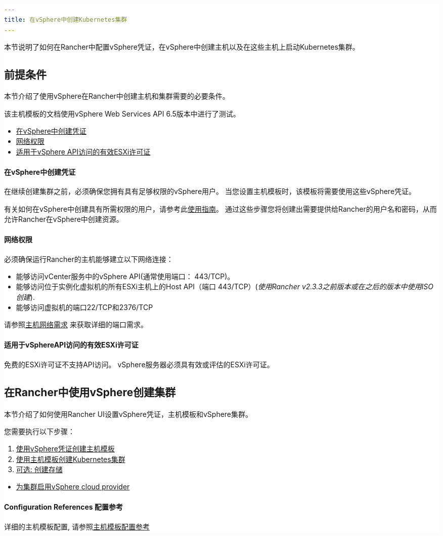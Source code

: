 ```yaml
---
title: 在vSphere中创建Kubernetes集群
---
```


本节说明了如何在Rancher中配置vSphere凭证，在vSphere中创建主机以及在这些主机上启动Kubernetes集群。

## 前提条件

本节介绍了使用vSphere在Rancher中创建主机和集群需要的必要条件。

该主机模板的文档使用vSphere Web Services API 6.5版本中进行了测试。

- [在vSphere中创建凭证](#在vSphere中创建凭证)
- [网络权限](#网络权限)
- [适用于vSphere API访问的有效ESXi许可证](#适用于vSphereAPI访问的有效ESXi许可证)

#### 在vSphere中创建凭证

在继续创建集群之前，必须确保您拥有具有足够权限的vSphere用户。 当您设置主机模板时，该模板将需要使用这些vSphere凭证。

有关如何在vSphere中创建具有所需权限的用户，请参考此[使用指南](/docs/cluster-provisioning/rke-clusters/node-pools/vsphere/provisioning-vsphere-clusters/creating-credentials)。 通过这些步骤您将创建出需要提供给Rancher的用户名和密码，从而允许Rancher在vSphere中创建资源。

#### 网络权限

必须确保运行Rancher的主机能够建立以下网络连接：

- 能够访问vCenter服务中的vSphere API(通常使用端口： 443/TCP)。
- 能够访问位于实例化虚拟机的所有ESXi主机上的Host API（端口 443/TCP）(_使用Rancher v2.3.3之前版本或在之后的版本中使用ISO创建_).
- 能够访问虚拟机的端口22/TCP和2376/TCP

请参照[主机网络需求](/docs/cluster-provisioning/node-requirements/#networking-requirements) 来获取详细的端口需求。

#### 适用于vSphereAPI访问的有效ESXi许可证

免费的ESXi许可证不支持API访问。 vSphere服务器必须具有效或评估的ESXi许可证。

## 在Rancher中使用vSphere创建集群

本节介绍了如何使用Rancher UI设置vSphere凭证，主机模板和vSphere集群。

您需要执行以下步骤：

1. [使用vSphere凭证创建主机模板](#1-使用vSphere凭证创建主机模板)
2. [使用主机模板创建Kubernetes集群](#2-使用主机模板创建Kubernetes集群)
3. [可选: 创建存储](#3-可选-创建存储)

- [为集群启用vSphere cloud provider](#为集群启用vSphere-cloud-provider)

#### Configuration References 配置参考

详细的主机模板配置, 请参照[主机模板配置参考](/docs/cluster-provisioning/rke-clusters/node-pools/vsphere/provisioning-vsphere-clusters/node-template-reference/)
